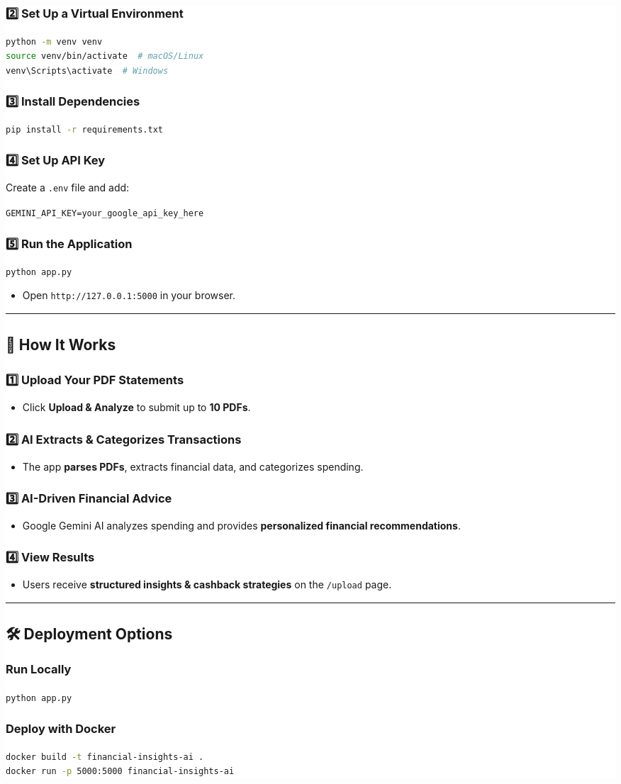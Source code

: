 ### **2️⃣ Set Up a Virtual Environment**
```bash
python -m venv venv
source venv/bin/activate  # macOS/Linux
venv\Scripts\activate  # Windows
```

### **3️⃣ Install Dependencies**
```bash
pip install -r requirements.txt
```

### **4️⃣ Set Up API Key**
Create a `.env` file and add:
```plaintext
GEMINI_API_KEY=your_google_api_key_here
```

### **5️⃣ Run the Application**
```bash
python app.py
```
- Open `http://127.0.0.1:5000` in your browser.

---

## **🔧 How It Works**
### **1️⃣ Upload Your PDF Statements**
- Click **Upload & Analyze** to submit up to **10 PDFs**.

### **2️⃣ AI Extracts & Categorizes Transactions**
- The app **parses PDFs**, extracts financial data, and categorizes spending.

### **3️⃣ AI-Driven Financial Advice**
- Google Gemini AI analyzes spending and provides **personalized financial recommendations**.

### **4️⃣ View Results**
- Users receive **structured insights & cashback strategies** on the `/upload` page.

---

## **🛠 Deployment Options**
### **Run Locally**
```bash
python app.py
```
### **Deploy with Docker**
```bash
docker build -t financial-insights-ai .
docker run -p 5000:5000 financial-insights-ai
```
